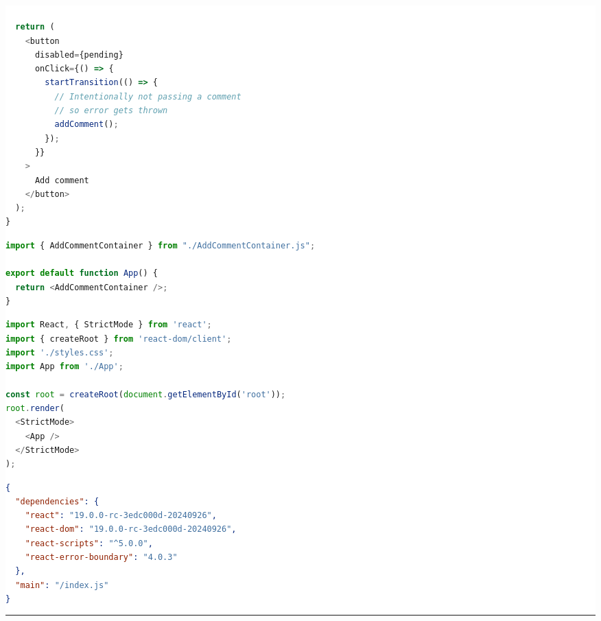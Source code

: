 ```js src/AddCommentContainer.js active

  return (
    <button
      disabled={pending}
      onClick={() => {
        startTransition(() => {
          // Intentionally not passing a comment
          // so error gets thrown
          addComment();
        });
      }}
    >
      Add comment
    </button>
  );
}
```

```js src/App.js hidden
import { AddCommentContainer } from "./AddCommentContainer.js";

export default function App() {
  return <AddCommentContainer />;
}
```

```js src/index.js hidden
import React, { StrictMode } from 'react';
import { createRoot } from 'react-dom/client';
import './styles.css';
import App from './App';

const root = createRoot(document.getElementById('root'));
root.render(
  <StrictMode>
    <App />
  </StrictMode>
);
```

```json package.json hidden
{
  "dependencies": {
    "react": "19.0.0-rc-3edc000d-20240926",
    "react-dom": "19.0.0-rc-3edc000d-20240926",
    "react-scripts": "^5.0.0",
    "react-error-boundary": "4.0.3"
  },
  "main": "/index.js"
}
```
</Sandpack>

---